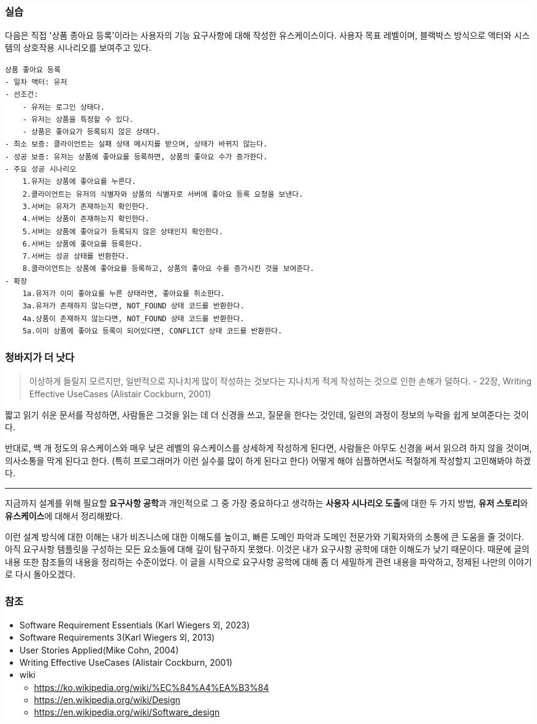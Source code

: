 ### 실습

다음은 직접 '상품 종아요 등록'이라는 사용자의 기능 요구사항에 대해 작성한 유스케이스이다. 사용자 목표 레벨이며, 블랙박스 방식으로 액터와 시스템의 상호작용 시나리오를 보여주고 있다.

```usecase
상품 좋아요 등록
- 일차 액터: 유저
- 선조건:
    - 유저는 로그인 상태다.
    - 유저는 상품을 특정할 수 있다.
    - 상품은 좋아요가 등록되지 않은 상태다.
- 최소 보증: 클라이언트는 실패 상태 메시지를 받으며, 상태가 바뀌지 않는다.
- 성공 보증: 유저는 상품에 좋아요를 등록하면, 상품의 좋아요 수가 증가한다.
- 주요 성공 시나리오
    1.유저는 상품에 좋아요를 누른다.
    2.클라이언트는 유저의 식별자와 상품의 식별자로 서버에 좋아요 등록 요청을 보낸다.
    3.서버는 유저가 존재하는지 확인한다.
    4.서버는 상품이 존재하는지 확인한다.
    5.서버는 상품에 좋아요가 등록되지 않은 상태인지 확인한다.
    6.서버는 상품에 좋아요를 등록한다.
    7.서버는 성공 상태를 반환한다.
    8.클라이언트는 상품에 좋아요를 등록하고, 상품의 좋아요 수를 증가시킨 것을 보여준다.
- 확장
    1a.유저가 이미 좋아요를 누른 상태라면, 좋아요를 취소한다.
    3a.유저가 존재하지 않는다면, NOT_FOUND 상태 코드를 반환한다.
    4a.상품이 존재하지 않는다면, NOT_FOUND 상태 코드를 반환한다.
    5a.이미 상품에 좋아요 등록이 되어있다면, CONFLICT 상태 코드를 반환한다.
```

### 청바지가 더 낫다

> 이상하게 들릴지 모르지만, 일반적으로 지나치게 많이 작성하는 것보다는 지나치게 적게 작성하는 것으로 인한 손해가 덜하다. - 22장, Writing Effective UseCases (Alistair Cockburn, 2001)

짧고 읽기 쉬운 문서를 작성하면, 사람들은 그것을 읽는 데 더 신경을 쓰고, 질문을 한다는 것인데, 일련의 과정이 정보의 누락을 쉽게 보여준다는 것이다.

반대로, 백 개 정도의 유스케이스와 매우 낮은 레벨의 유스케이스를 상세하게 작성하게 된다면, 사람들은 아무도 신경을 써서 읽으려 하지 않을 것이며, 의사소통을 막게 된다고 한다. (특히 프로그래머가 이런 실수를 많이 하게 된다고 한다) 어떻게 해야 심플하면서도 적절하게 작성할지 고민해봐야 하겠다.

---

지금까지 설계를 위해 필요할 **요구사항 공학**과 개인적으로 그 중 가장 중요하다고 생각하는 **사용자 시나리오 도출**에 대한 두 가지 방법, **유저 스토리**와 **유스케이스**에 대해서 정리해봤다.

이런 설계 방식에 대한 이해는 내가 비즈니스에 대한 이해도를 높이고, 빠른 도메인 파악과 도메인 전문가와 기획자와의 소통에 큰 도움을 줄 것이다. 아직 요구사항 템플릿을 구성하는 모든 요소들에 대해 깊이 탐구하지 못했다. 이것은 내가 요구사항 공학에 대한 이해도가 낮기 때문이다. 때문에 글의 내용 또한 참조들의 내용을 정리하는 수준이었다. 이 글을 시작으로 요구사항 공학에 대해 좀 더 세밀하게 관련 내용을 파악하고, 정제된 나만의 이야기로 다시 돌아오겠다.

### 참조

- Software Requirement Essentials (Karl Wiegers 외, 2023)
- Software Requirements 3(Karl Wiegers 외, 2013)
- User Stories Applied(Mike Cohn, 2004)
- Writing Effective UseCases (Alistair Cockburn, 2001)
- wiki
	- https://ko.wikipedia.org/wiki/%EC%84%A4%EA%B3%84
	- https://en.wikipedia.org/wiki/Design
	- https://en.wikipedia.org/wiki/Software_design
